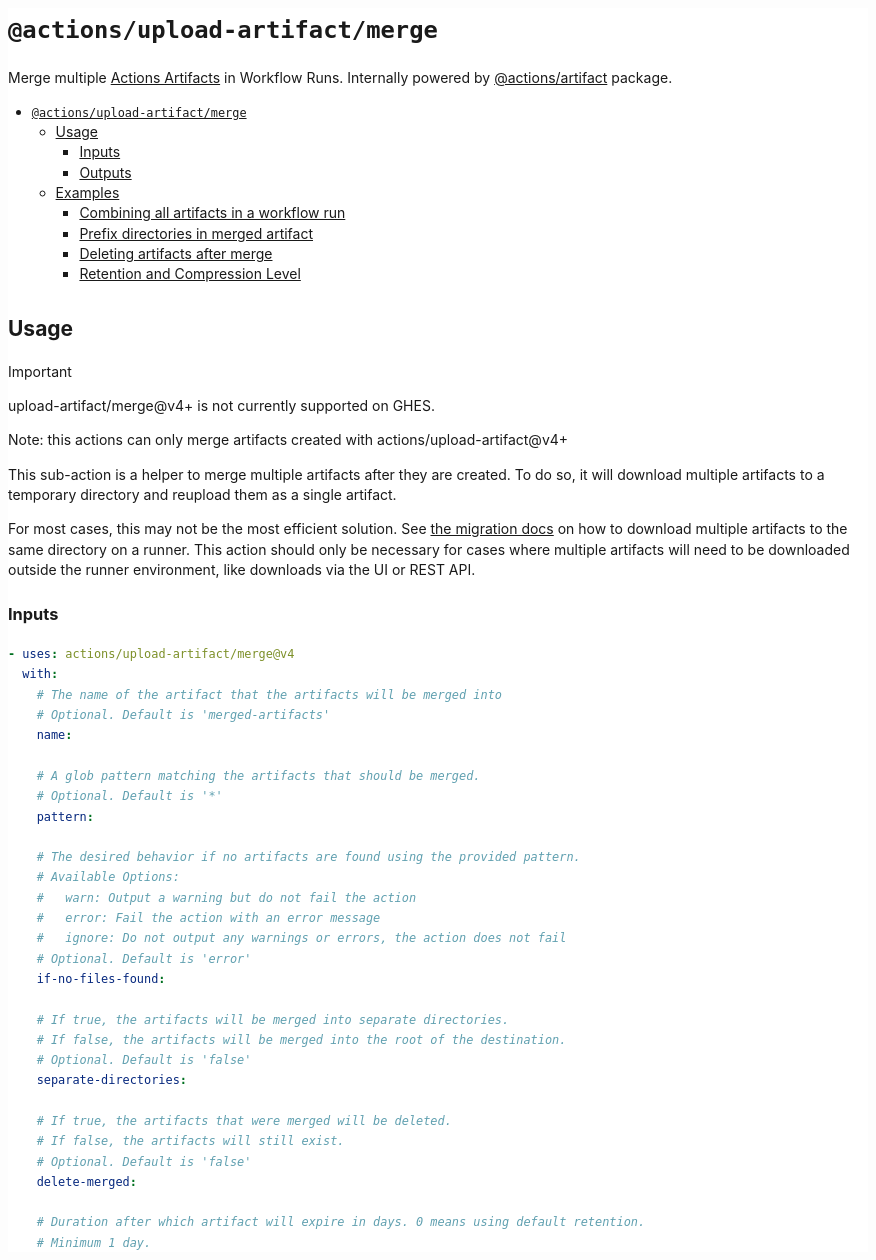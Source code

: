 # `@actions/upload-artifact/merge`

Merge multiple [Actions Artifacts](https://docs.github.com/en/actions/using-workflows/storing-workflow-data-as-artifacts) in Workflow Runs. Internally powered by [@actions/artifact](https://github.com/actions/toolkit/tree/main/packages/artifact) package.

- [`@actions/upload-artifact/merge`](#actionsupload-artifactmerge)
  - [Usage](#usage)
    - [Inputs](#inputs)
    - [Outputs](#outputs)
  - [Examples](#examples)
    - [Combining all artifacts in a workflow run](#combining-all-artifacts-in-a-workflow-run)
    - [Prefix directories in merged artifact](#prefix-directories-in-merged-artifact)
    - [Deleting artifacts after merge](#deleting-artifacts-after-merge)
    - [Retention and Compression Level](#retention-and-compression-level)

## Usage

> [!IMPORTANT]
> upload-artifact/merge@v4+ is not currently supported on GHES.

Note: this actions can only merge artifacts created with actions/upload-artifact@v4+

This sub-action is a helper to merge multiple artifacts after they are created. To do so, it will download multiple artifacts to a temporary directory and reupload them as a single artifact.

For most cases, this may not be the most efficient solution. See [the migration docs](../docs/MIGRATION.md#multiple-uploads-to-the-same-named-artifact) on how to download multiple artifacts to the same directory on a runner. This action should only be necessary for cases where multiple artifacts will need to be downloaded outside the runner environment, like downloads via the UI or REST API.

### Inputs

```yaml
- uses: actions/upload-artifact/merge@v4
  with:
    # The name of the artifact that the artifacts will be merged into
    # Optional. Default is 'merged-artifacts'
    name:

    # A glob pattern matching the artifacts that should be merged.
    # Optional. Default is '*'
    pattern:

    # The desired behavior if no artifacts are found using the provided pattern.
    # Available Options:
    #   warn: Output a warning but do not fail the action
    #   error: Fail the action with an error message
    #   ignore: Do not output any warnings or errors, the action does not fail
    # Optional. Default is 'error'
    if-no-files-found:

    # If true, the artifacts will be merged into separate directories.
    # If false, the artifacts will be merged into the root of the destination.
    # Optional. Default is 'false'
    separate-directories:

    # If true, the artifacts that were merged will be deleted.
    # If false, the artifacts will still exist.
    # Optional. Default is 'false'
    delete-merged:

    # Duration after which artifact will expire in days. 0 means using default retention.
    # Minimum 1 day.
```